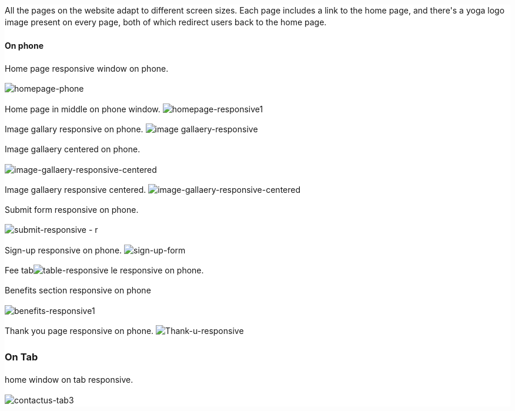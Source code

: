 All the pages on the website adapt to different screen sizes. Each page includes a link to the home page, and there's a yoga logo image present on every page, both of which redirect users back to the home page.

#### On phone
Home page responsive window on phone.

![homepage-phone](https://github.com/rakhigrover85/yogasite/assets/166944094/5b162104-b59b-4434-9db7-423f82d7ef7f)


Home page in middle on phone window.
![homepage-responsive1](https://github.com/rakhigrover85/yogasite/assets/166944094/b890c624-e8f2-4d66-a19e-b38a22ec2b28)



Image gallary responsive on phone. 
![image gallaery-responsive](https://github.com/rakhigrover85/yogasite/assets/166944094/b07ed5fe-4d7b-408c-9f3f-00713f25c17b)


Image gallaery centered on phone. 


![image-gallaery-responsive-centered](https://github.com/rakhigrover85/yogasite/assets/166944094/306bbaf1-15fa-4c43-915b-a4cf7e019011)

Image gallaery responsive centered.
![image-gallaery-responsive-centered](https://github.com/rakhigrover85/yogasite/assets/166944094/5a070dac-928d-440d-8213-f2fe9dd89c00)


Submit form responsive on phone.


![submit-responsive - r](https://github.com/rakhigrover85/yogasite/assets/166944094/46288ac8-d38e-4a21-ac19-5eb65d46bda2)

Sign-up responsive on phone.
![sign-up-form](https://github.com/rakhigrover85/yogasite/assets/166944094/2524dc65-f00e-45fd-9add-07ff3e73b4c0)



Fee tab![table-responsive](https://github.com/rakhigrover85/yogasite/assets/166944094/20aa323a-366b-427c-91fd-5731f64b519b)
le responsive on phone.


Benefits section responsive on phone

![benefits-responsive1](https://github.com/rakhigrover85/yogasite/assets/166944094/faa9f912-83f0-4a4c-8c6c-f32ebdb6a7a2)

Thank you page responsive on phone.
![Thank-u-responsive](https://github.com/rakhigrover85/yogasite/assets/166944094/c1b41b0e-be47-4273-bf3b-0c978a521b24)



### On Tab

home window on tab responsive.

![contactus-tab3](https://github.com/rakhigrover85/yogasite/assets/166944094/6e968438-efd9-4898-8da1-fe289636c1aa)

